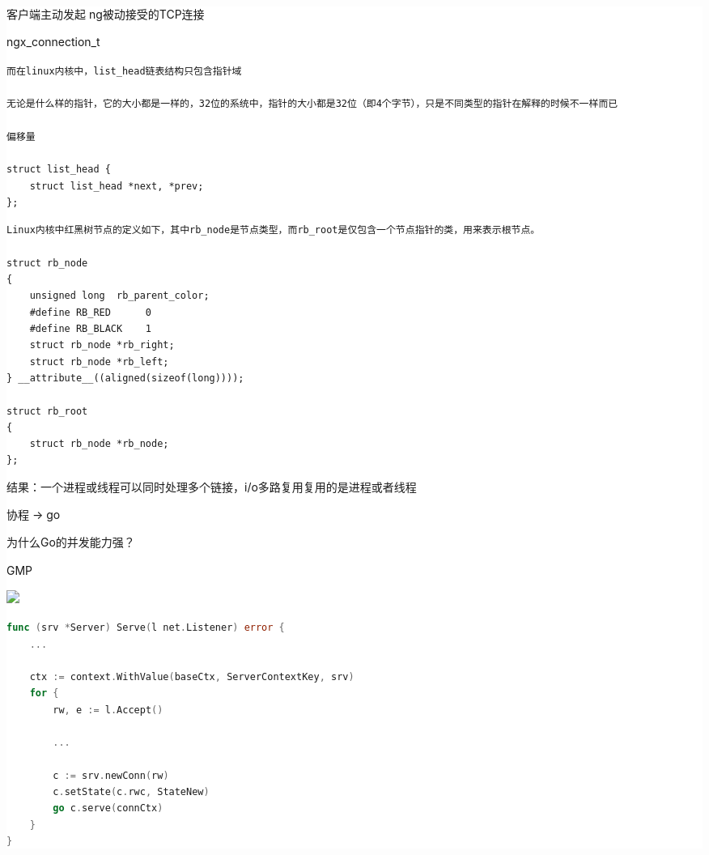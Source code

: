 
客户端主动发起 ng被动接受的TCP连接

ngx_connection_t

```list_head
而在linux内核中，list_head链表结构只包含指针域

无论是什么样的指针，它的大小都是一样的，32位的系统中，指针的大小都是32位（即4个字节），只是不同类型的指针在解释的时候不一样而已

偏移量

struct list_head {
    struct list_head *next, *prev;
};
```

```rb_root
Linux内核中红黑树节点的定义如下，其中rb_node是节点类型，而rb_root是仅包含一个节点指针的类，用来表示根节点。

struct rb_node
{
	unsigned long  rb_parent_color;
    #define	RB_RED		0
    #define	RB_BLACK	1
	struct rb_node *rb_right;
	struct rb_node *rb_left;
} __attribute__((aligned(sizeof(long))));

struct rb_root
{
	struct rb_node *rb_node;
};
```



结果：一个进程或线程可以同时处理多个链接，i/o多路复用复用的是进程或者线程

协程 -> go

为什么Go的并发能力强？

GMP

![](https://user-gold-cdn.xitu.io/2019/12/30/16f55033b4edcf10?imageView2/0/w/1280/h/960/format/webp/ignore-error/1)

```go
func (srv *Server) Serve(l net.Listener) error {
    ...
    
	ctx := context.WithValue(baseCtx, ServerContextKey, srv)
	for {
		rw, e := l.Accept()
        
        ...

		c := srv.newConn(rw)
		c.setState(c.rwc, StateNew)
		go c.serve(connCtx)
	}
}
```
